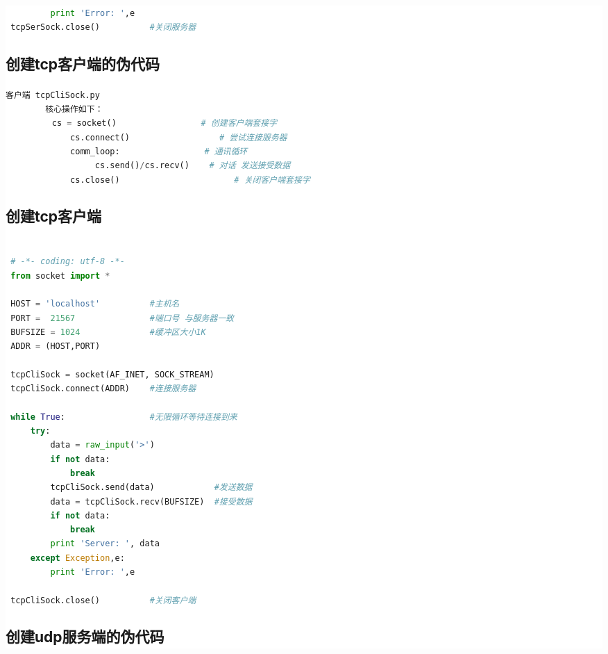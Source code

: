 ```python
         print 'Error: ',e
 tcpSerSock.close()          #关闭服务器

```

## 创建tcp客户端的伪代码

```python 
客户端 tcpCliSock.py
        核心操作如下：
      　　cs = socket()                 # 创建客户端套接字
             cs.connect()                  # 尝试连接服务器
             comm_loop:                 # 通讯循环
                  cs.send()/cs.recv()    # 对话 发送接受数据
             cs.close()                       # 关闭客户端套接字

```


## 创建tcp客户端

```python

 # -*- coding: utf-8 -*-
 from socket import *

 HOST = 'localhost'          #主机名
 PORT =  21567               #端口号 与服务器一致
 BUFSIZE = 1024              #缓冲区大小1K
 ADDR = (HOST,PORT)

 tcpCliSock = socket(AF_INET, SOCK_STREAM)
 tcpCliSock.connect(ADDR)    #连接服务器

 while True:                 #无限循环等待连接到来
     try:
         data = raw_input('>')
         if not data:
             break
         tcpCliSock.send(data)            #发送数据
         data = tcpCliSock.recv(BUFSIZE)  #接受数据
         if not data:
             break
         print 'Server: ', data
     except Exception,e:
         print 'Error: ',e

 tcpCliSock.close()          #关闭客户端

```

## 创建udp服务端的伪代码
